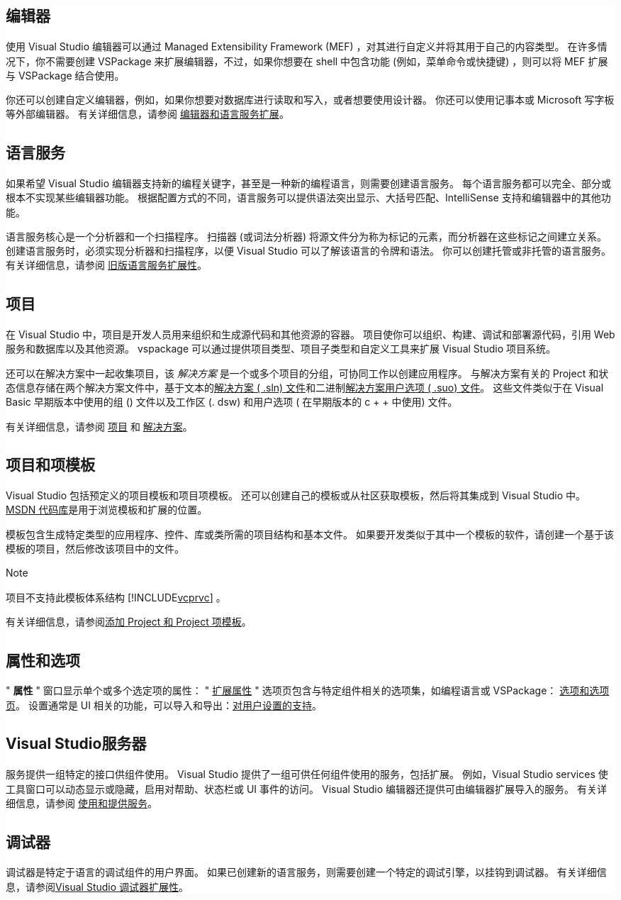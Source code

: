 ## <a name="editors"></a>编辑器
 使用 Visual Studio 编辑器可以通过 Managed Extensibility Framework (MEF) ，对其进行自定义并将其用于自己的内容类型。 在许多情况下，你不需要创建 VSPackage 来扩展编辑器，不过，如果你想要在 shell 中包含功能 (例如，菜单命令或快捷键) ，则可以将 MEF 扩展与 VSPackage 结合使用。

 你还可以创建自定义编辑器，例如，如果你想要对数据库进行读取和写入，或者想要使用设计器。 你还可以使用记事本或 Microsoft 写字板等外部编辑器。 有关详细信息，请参阅 [编辑器和语言服务扩展](../../extensibility/editor-and-language-service-extensions.md)。

## <a name="language-services"></a>语言服务
 如果希望 Visual Studio 编辑器支持新的编程关键字，甚至是一种新的编程语言，则需要创建语言服务。 每个语言服务都可以完全、部分或根本不实现某些编辑器功能。 根据配置方式的不同，语言服务可以提供语法突出显示、大括号匹配、IntelliSense 支持和编辑器中的其他功能。

 语言服务核心是一个分析器和一个扫描程序。 扫描器 (或词法分析器) 将源文件分为称为标记的元素，而分析器在这些标记之间建立关系。 创建语言服务时，必须实现分析器和扫描程序，以便 Visual Studio 可以了解该语言的令牌和语法。 你可以创建托管或非托管的语言服务。 有关详细信息，请参阅 [旧版语言服务扩展性](../../extensibility/internals/legacy-language-service-extensibility.md)。

## <a name="projects"></a>项目

在 Visual Studio 中，项目是开发人员用来组织和生成源代码和其他资源的容器。 项目使你可以组织、构建、调试和部署源代码，引用 Web 服务和数据库以及其他资源。 vspackage 可以通过提供项目类型、项目子类型和自定义工具来扩展 Visual Studio 项目系统。

还可以在解决方案中一起收集项目，该 *解决方案* 是一个或多个项目的分组，可协同工作以创建应用程序。 与解决方案有关的 Project 和状态信息存储在两个解决方案文件中，基于文本的[解决方案 ( .sln) 文件](solution-dot-sln-file.md)和二进制[解决方案用户选项 ( .suo) 文件](solution-user-options-dot-suo-file.md)。 这些文件类似于在 Visual Basic 早期版本中使用的组 () 文件以及工作区 (. dsw) 和用户选项 ( 在早期版本的 c + + 中使用) 文件。

有关详细信息，请参阅 [项目](../../extensibility/internals/projects.md) 和 [解决方案](../../extensibility/internals/solutions-overview.md)。

## <a name="project-and-item-templates"></a>项目和项模板
 Visual Studio 包括预定义的项目模板和项目项模板。 还可以创建自己的模板或从社区获取模板，然后将其集成到 Visual Studio 中。 [MSDN 代码库](https://code.msdn.microsoft.com/site/search?query=visual%20studio)是用于浏览模板和扩展的位置。

 模板包含生成特定类型的应用程序、控件、库或类所需的项目结构和基本文件。 如果要开发类似于其中一个模板的软件，请创建一个基于该模板的项目，然后修改该项目中的文件。

> [!NOTE]
> 项目不支持此模板体系结构 [!INCLUDE[vcprvc](../../code-quality/includes/vcprvc_md.md)] 。

 有关详细信息，请参阅[添加 Project 和 Project 项模板](../../extensibility/internals/adding-project-and-project-item-templates.md)。

## <a name="properties-and-options"></a>属性和选项
 " **属性** " 窗口显示单个或多个选定项的属性： " [扩展属性](../../extensibility/internals/extending-properties.md) " 选项页包含与特定组件相关的选项集，如编程语言或 VSPackage： [选项和选项页](../../extensibility/internals/options-and-options-pages.md)。 设置通常是 UI 相关的功能，可以导入和导出：[对用户设置的支持](../../extensibility/internals/support-for-user-settings.md)。

## <a name="visual-studio-services"></a>Visual Studio服务器
 服务提供一组特定的接口供组件使用。 Visual Studio 提供了一组可供任何组件使用的服务，包括扩展。 例如，Visual Studio services 使工具窗口可以动态显示或隐藏，启用对帮助、状态栏或 UI 事件的访问。 Visual Studio 编辑器还提供可由编辑器扩展导入的服务。 有关详细信息，请参阅 [使用和提供服务](../../extensibility/using-and-providing-services.md)。

## <a name="debugger"></a>调试器
 调试器是特定于语言的调试组件的用户界面。 如果已创建新的语言服务，则需要创建一个特定的调试引擎，以挂钩到调试器。 有关详细信息，请参阅[Visual Studio 调试器扩展性](../../extensibility/debugger/visual-studio-debugger-extensibility.md)。
